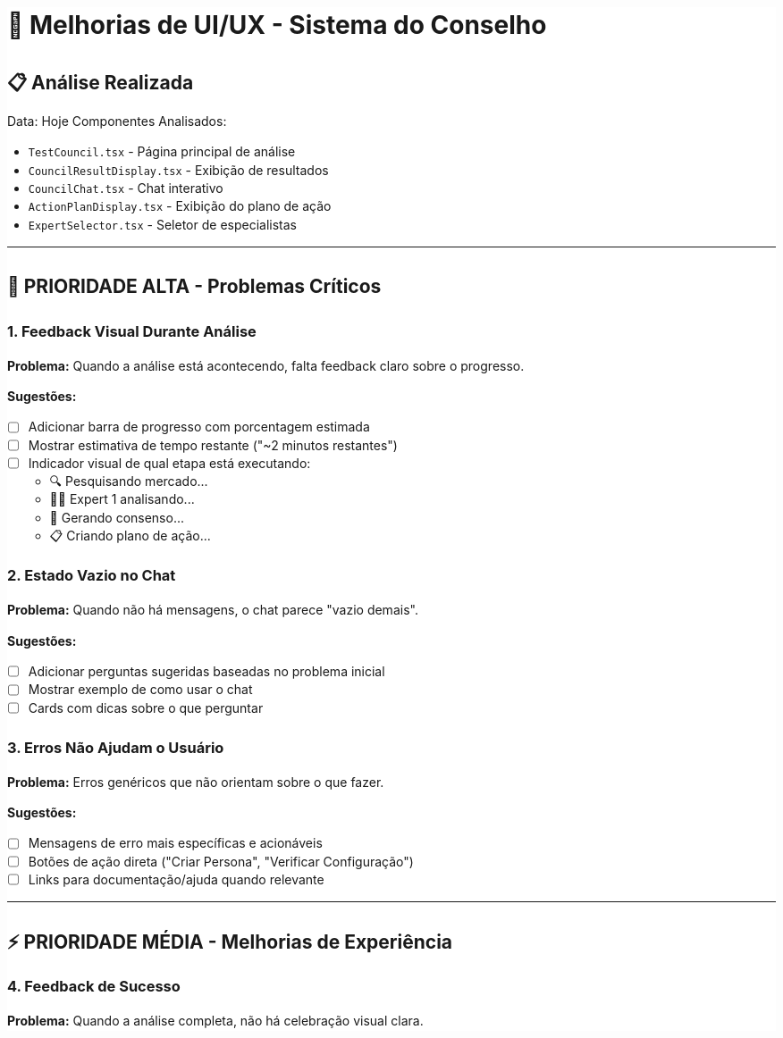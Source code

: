 # 🎨 Melhorias de UI/UX - Sistema do Conselho

## 📋 Análise Realizada

Data: Hoje
Componentes Analisados:
- `TestCouncil.tsx` - Página principal de análise
- `CouncilResultDisplay.tsx` - Exibição de resultados
- `CouncilChat.tsx` - Chat interativo
- `ActionPlanDisplay.tsx` - Exibição do plano de ação
- `ExpertSelector.tsx` - Seletor de especialistas

---

## 🚨 PRIORIDADE ALTA - Problemas Críticos

### 1. **Feedback Visual Durante Análise**
**Problema:** Quando a análise está acontecendo, falta feedback claro sobre o progresso.

**Sugestões:**
- [ ] Adicionar barra de progresso com porcentagem estimada
- [ ] Mostrar estimativa de tempo restante ("~2 minutos restantes")
- [ ] Indicador visual de qual etapa está executando:
  - 🔍 Pesquisando mercado...
  - 👨‍💼 Expert 1 analisando...
  - 🤝 Gerando consenso...
  - 📋 Criando plano de ação...

### 2. **Estado Vazio no Chat**
**Problema:** Quando não há mensagens, o chat parece "vazio demais".

**Sugestões:**
- [ ] Adicionar perguntas sugeridas baseadas no problema inicial
- [ ] Mostrar exemplo de como usar o chat
- [ ] Cards com dicas sobre o que perguntar

### 3. **Erros Não Ajudam o Usuário**
**Problema:** Erros genéricos que não orientam sobre o que fazer.

**Sugestões:**
- [ ] Mensagens de erro mais específicas e acionáveis
- [ ] Botões de ação direta ("Criar Persona", "Verificar Configuração")
- [ ] Links para documentação/ajuda quando relevante

---

## ⚡ PRIORIDADE MÉDIA - Melhorias de Experiência

### 4. **Feedback de Sucesso**
**Problema:** Quando a análise completa, não há celebração visual clara.
